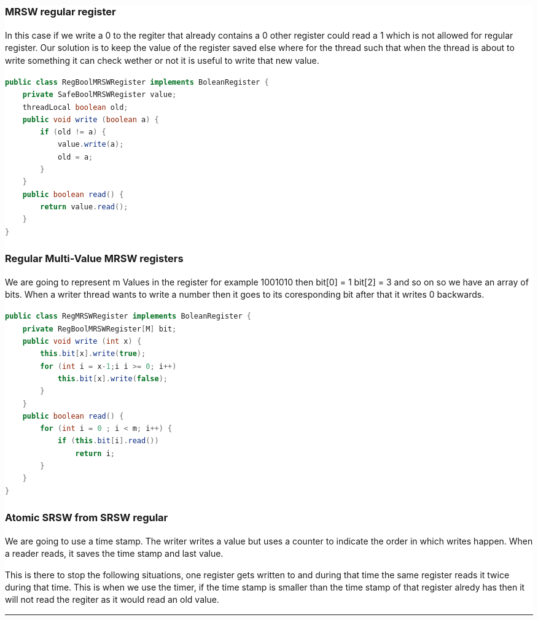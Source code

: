 ### MRSW regular register
In this case if we write a 0 to the regiter that already contains a 0 other register could read a 1 which is not allowed for regular register. Our solution is to keep the value of the register saved else where for the thread such that when the thread is about to write something it can check wether or not it is useful to write that new value.
```java
public class RegBoolMRSWRegister implements BoleanRegister {
    private SafeBoolMRSWRegister value;
    threadLocal boolean old;
    public void write (boolean a) {
        if (old != a) {
            value.write(a);
            old = a;
        }   
    }
    public boolean read() {
        return value.read();
    }
}
```
### Regular Multi-Value MRSW registers
We are going to represent m Values in the register for example 1001010 then bit[0] = 1 bit[2] = 3 and so on so we have an array of bits. When a writer thread wants to write a number then it goes to its coresponding bit after that it writes 0 backwards.

```java
public class RegMRSWRegister implements BoleanRegister {
    private RegBoolMRSWRegister[M] bit;
    public void write (int x) {
        this.bit[x].write(true);
        for (int i = x-1;i i >= 0; i++) 
            this.bit[x].write(false);
        }   
    }
    public boolean read() {
        for (int i = 0 ; i < m; i++) {
            if (this.bit[i].read())
                return i;
        }
    }
}
```

### Atomic SRSW from SRSW regular
We are going to use a time stamp. The writer writes a value but uses a counter to indicate the order in which writes happen. When a reader reads, it saves the time stamp and last value.

This is there to stop the following situations, one register gets written to and during that time the same register reads it twice during that time. This is when we use the timer, if the time stamp is smaller than the time stamp of that register alredy has then it will not read the regiter as it would read an old value.

---